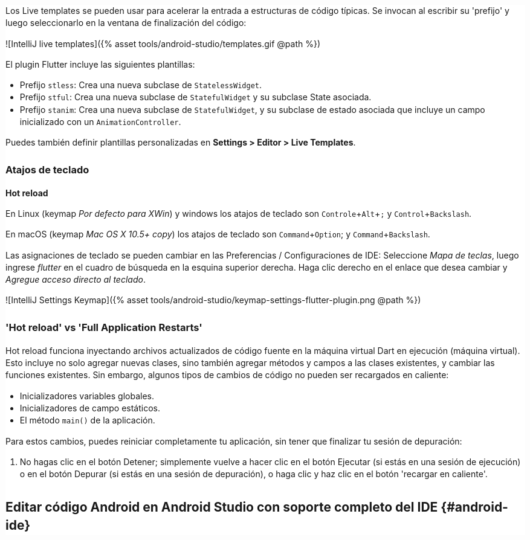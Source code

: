 Los Live templates se pueden usar para acelerar la entrada a estructuras de código 
típicas. Se invocan al escribir su 'prefijo' y luego seleccionarlo en la ventana de 
finalización del código:

![IntelliJ live templates]({% asset tools/android-studio/templates.gif @path %})

El plugin Flutter incluye las siguientes plantillas:

* Prefijo `stless`: Crea una nueva subclase de `StatelessWidget`.
* Prefijo `stful`: Crea una nueva subclase de `StatefulWidget` y su subclase State 
  asociada.
* Prefijo `stanim`: Crea una nueva subclase de `StatefulWidget`, y su subclase de 
  estado asociada que incluye un campo inicializado con un 
  `AnimationController`.

Puedes también definir plantillas personalizadas en **Settings > Editor > Live Templates**.

### Atajos de teclado

**Hot reload**

En Linux (keymap _Por defecto para XWin_) y windows los atajos de teclado
son `Controle`+`Alt`+`;` y `Control`+`Backslash`.

En macOS (keymap _Mac OS X 10.5+ copy_) los atajos de teclado son `Command`+`Option`;
y `Command`+`Backslash`.

Las asignaciones de teclado se pueden cambiar en las Preferencias / Configuraciones de 
IDE: Seleccione *Mapa de teclas*, luego ingrese _flutter_ en el cuadro de búsqueda en 
la esquina superior derecha. Haga clic derecho en el enlace que desea cambiar y _Agregue acceso directo al teclado_.

![IntelliJ Settings Keymap]({% asset tools/android-studio/keymap-settings-flutter-plugin.png @path %})

### 'Hot reload' vs 'Full Application Restarts'

Hot reload funciona inyectando archivos actualizados de código fuente en la 
máquina virtual Dart en ejecución (máquina virtual). Esto incluye no solo agregar nuevas 
clases, sino también agregar métodos y campos a las clases existentes, y cambiar las 
funciones existentes. Sin embargo, algunos tipos de cambios de código no pueden ser recargados en caliente:

* Inicializadores variables globales.
* Inicializadores de campo estáticos.
* El método `main()` de la aplicación.

Para estos cambios, puedes reiniciar completamente tu aplicación, sin tener que finalizar 
tu sesión de depuración:

1. No hagas clic en el botón Detener; simplemente vuelve a hacer clic en el botón Ejecutar 
(si estás en una sesión de ejecución) o en el botón Depurar (si estás en una sesión de depuración), 
o haga clic y haz clic en el botón 'recargar en caliente'.

## Editar código Android en Android Studio con soporte completo del IDE {#android-ide}
